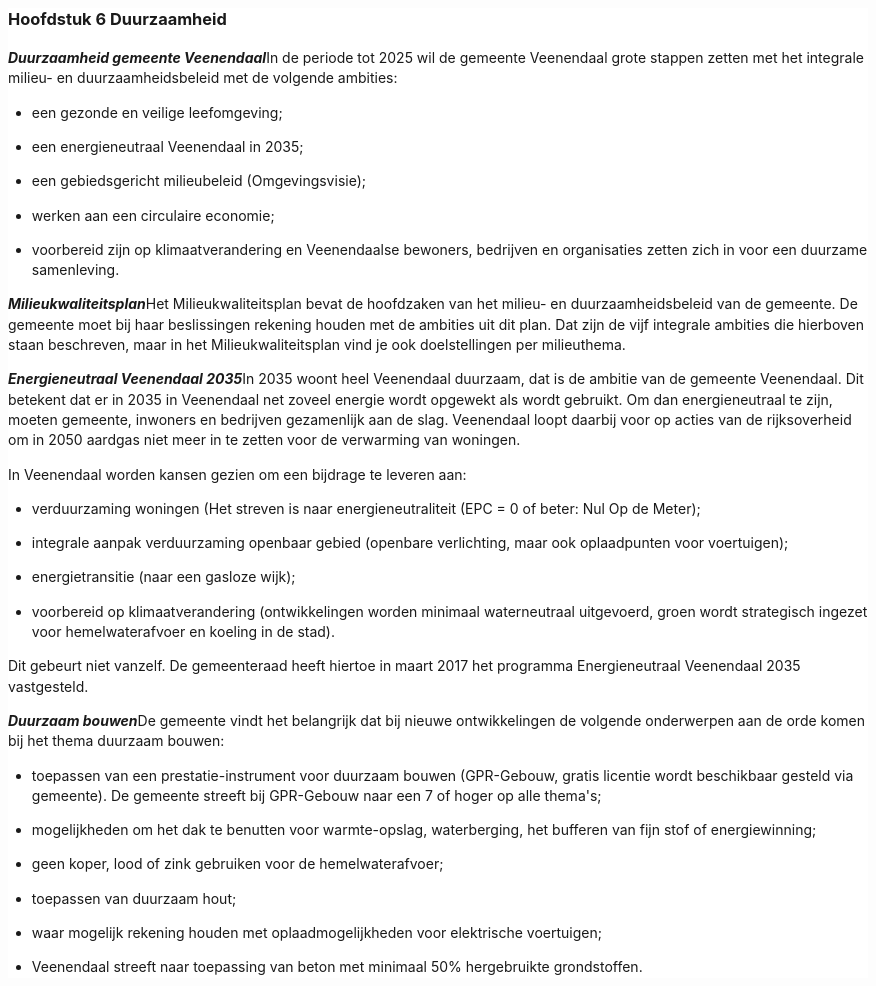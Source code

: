 ### Hoofdstuk 6 Duurzaamheid

***Duurzaamheid gemeente Veenendaal***In de periode tot 2025 wil de gemeente Veenendaal grote stappen zetten met het integrale milieu\- en duurzaamheidsbeleid met de volgende ambities:

* een gezonde en veilige leefomgeving;

* een energieneutraal Veenendaal in 2035;

* een gebiedsgericht milieubeleid (Omgevingsvisie);

* werken aan een circulaire economie;

* voorbereid zijn op klimaatverandering en Veenendaalse bewoners, bedrijven en organisaties zetten zich in voor een duurzame samenleving.

***Milieukwaliteitsplan***Het Milieukwaliteitsplan bevat de hoofdzaken van het milieu\- en duurzaamheidsbeleid van de gemeente. De gemeente moet bij haar beslissingen rekening houden met de ambities uit dit plan. Dat zijn de vijf integrale ambities die hierboven staan beschreven, maar in het Milieukwaliteitsplan vind je ook doelstellingen per milieuthema.

***Energieneutraal Veenendaal 2035***In 2035 woont heel Veenendaal duurzaam, dat is de ambitie van de gemeente Veenendaal. Dit betekent dat er in 2035 in Veenendaal net zoveel energie wordt opgewekt als wordt gebruikt. Om dan energieneutraal te zijn, moeten gemeente, inwoners en bedrijven gezamenlijk aan de slag. Veenendaal loopt daarbij voor op acties van de rijksoverheid om in 2050 aardgas niet meer in te zetten voor de verwarming van woningen.

In Veenendaal worden kansen gezien om een bijdrage te leveren aan:

* verduurzaming woningen (Het streven is naar energieneutraliteit (EPC \= 0 of beter: Nul Op de Meter);

* integrale aanpak verduurzaming openbaar gebied (openbare verlichting, maar ook oplaadpunten voor voertuigen);

* energietransitie (naar een gasloze wijk);

* voorbereid op klimaatverandering (ontwikkelingen worden minimaal waterneutraal uitgevoerd, groen wordt strategisch ingezet voor hemelwaterafvoer en koeling in de stad).

Dit gebeurt niet vanzelf. De gemeenteraad heeft hiertoe in maart 2017 het programma Energieneutraal Veenendaal 2035 vastgesteld.

***Duurzaam bouwen***De gemeente vindt het belangrijk dat bij nieuwe ontwikkelingen de volgende onderwerpen aan de orde komen bij het thema duurzaam bouwen:

* toepassen van een prestatie\-instrument voor duurzaam bouwen (GPR\-Gebouw, gratis licentie wordt beschikbaar gesteld via gemeente). De gemeente streeft bij GPR\-Gebouw naar een 7 of hoger op alle thema's;

* mogelijkheden om het dak te benutten voor warmte\-opslag, waterberging, het bufferen van fijn stof of energiewinning;

* geen koper, lood of zink gebruiken voor de hemelwaterafvoer;

* toepassen van duurzaam hout;

* waar mogelijk rekening houden met oplaadmogelijkheden voor elektrische voertuigen;

* Veenendaal streeft naar toepassing van beton met minimaal 50% hergebruikte grondstoffen.
